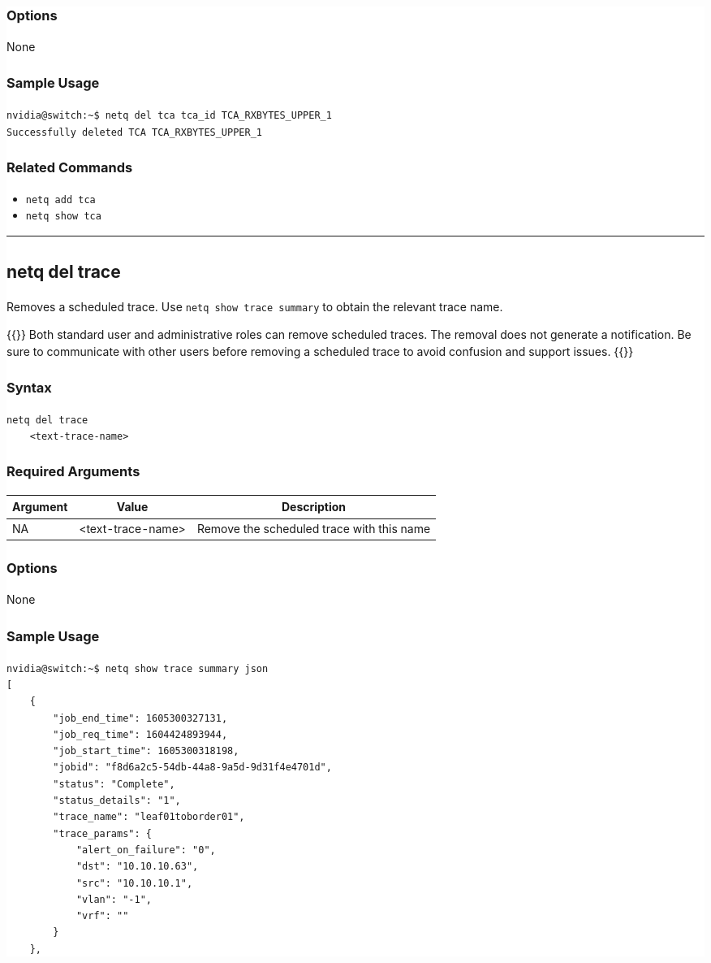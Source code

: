 ### Options

None

### Sample Usage

```
nvidia@switch:~$ netq del tca tca_id TCA_RXBYTES_UPPER_1
Successfully deleted TCA TCA_RXBYTES_UPPER_1
```

### Related Commands

- ```netq add tca```
- ```netq show tca```

- - -

## netq del trace

Removes a scheduled trace. Use `netq show trace summary` to obtain the relevant trace name.

{{<notice note>}}
Both standard user and administrative roles can remove scheduled traces. The removal does not generate a notification. Be sure to communicate with other users before removing a scheduled trace to avoid confusion and support issues.
{{</notice>}}

### Syntax

```
netq del trace 
    <text-trace-name>
```

### Required Arguments

| Argument | Value | Description |
| ---- | ---- | ---- |
| NA | \<text-trace-name\> | Remove the scheduled trace with this name |

### Options

None

### Sample Usage

```
nvidia@switch:~$ netq show trace summary json
[
    {
        "job_end_time": 1605300327131,
        "job_req_time": 1604424893944,
        "job_start_time": 1605300318198,
        "jobid": "f8d6a2c5-54db-44a8-9a5d-9d31f4e4701d",
        "status": "Complete",
        "status_details": "1",
        "trace_name": "leaf01toborder01",
        "trace_params": {
            "alert_on_failure": "0",
            "dst": "10.10.10.63",
            "src": "10.10.10.1",
            "vlan": "-1",
            "vrf": ""
        }
    },
```